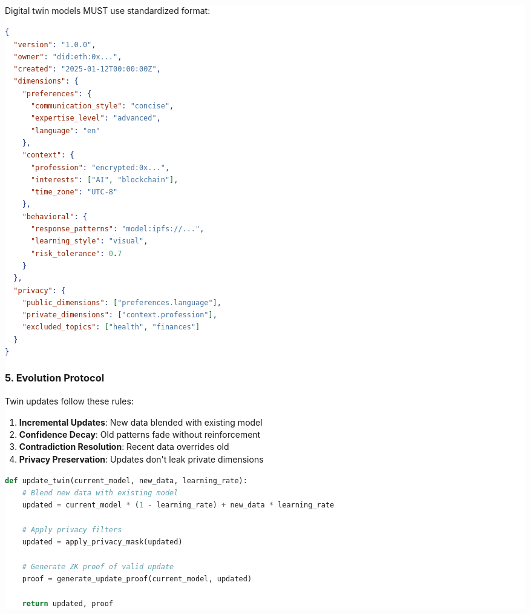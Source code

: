 Digital twin models MUST use standardized format:

```json
{
  "version": "1.0.0",
  "owner": "did:eth:0x...",
  "created": "2025-01-12T00:00:00Z",
  "dimensions": {
    "preferences": {
      "communication_style": "concise",
      "expertise_level": "advanced",
      "language": "en"
    },
    "context": {
      "profession": "encrypted:0x...",
      "interests": ["AI", "blockchain"],
      "time_zone": "UTC-8"
    },
    "behavioral": {
      "response_patterns": "model:ipfs://...",
      "learning_style": "visual",
      "risk_tolerance": 0.7
    }
  },
  "privacy": {
    "public_dimensions": ["preferences.language"],
    "private_dimensions": ["context.profession"],
    "excluded_topics": ["health", "finances"]
  }
}
```

### 5. Evolution Protocol

Twin updates follow these rules:

1. **Incremental Updates**: New data blended with existing model
2. **Confidence Decay**: Old patterns fade without reinforcement  
3. **Contradiction Resolution**: Recent data overrides old
4. **Privacy Preservation**: Updates don't leak private dimensions

```python
def update_twin(current_model, new_data, learning_rate):
    # Blend new data with existing model
    updated = current_model * (1 - learning_rate) + new_data * learning_rate
    
    # Apply privacy filters
    updated = apply_privacy_mask(updated)
    
    # Generate ZK proof of valid update
    proof = generate_update_proof(current_model, updated)
    
    return updated, proof
```
